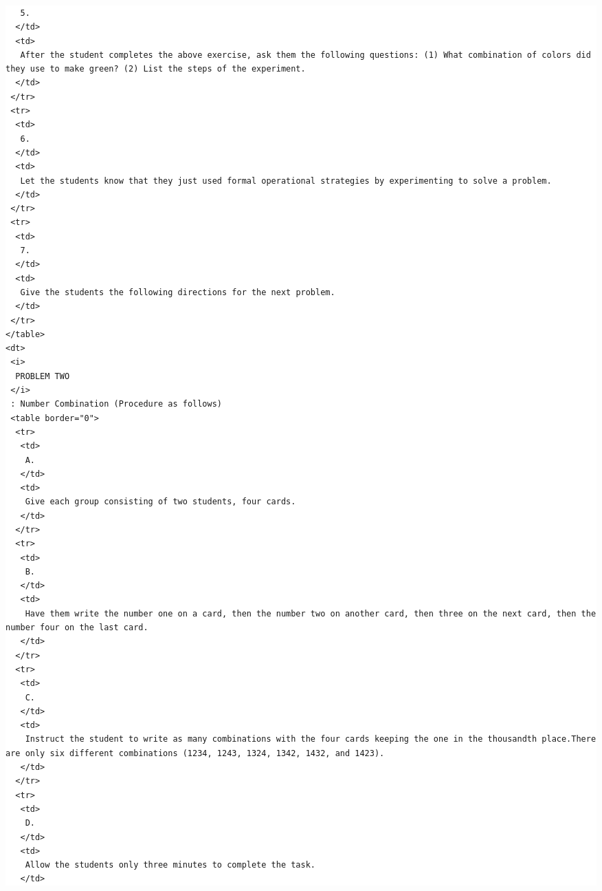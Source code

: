        5.
      </td>
      <td>
       After the student completes the above exercise, ask them the following questions: (1) What combination of colors did they use to make green? (2) List the steps of the experiment.
      </td>
     </tr>
     <tr>
      <td>
       6.
      </td>
      <td>
       Let the students know that they just used formal operational strategies by experimenting to solve a problem.
      </td>
     </tr>
     <tr>
      <td>
       7.
      </td>
      <td>
       Give the students the following directions for the next problem.
      </td>
     </tr>
    </table>
    <dt>
     <i>
      PROBLEM TWO
     </i>
     : Number Combination (Procedure as follows)
     <table border="0">
      <tr>
       <td>
        A.
       </td>
       <td>
        Give each group consisting of two students, four cards.
       </td>
      </tr>
      <tr>
       <td>
        B.
       </td>
       <td>
        Have them write the number one on a card, then the number two on another card, then three on the next card, then the number four on the last card.
       </td>
      </tr>
      <tr>
       <td>
        C.
       </td>
       <td>
        Instruct the student to write as many combinations with the four cards keeping the one in the thousandth place.There are only six different combinations (1234, 1243, 1324, 1342, 1432, and 1423).
       </td>
      </tr>
      <tr>
       <td>
        D.
       </td>
       <td>
        Allow the students only three minutes to complete the task.
       </td>